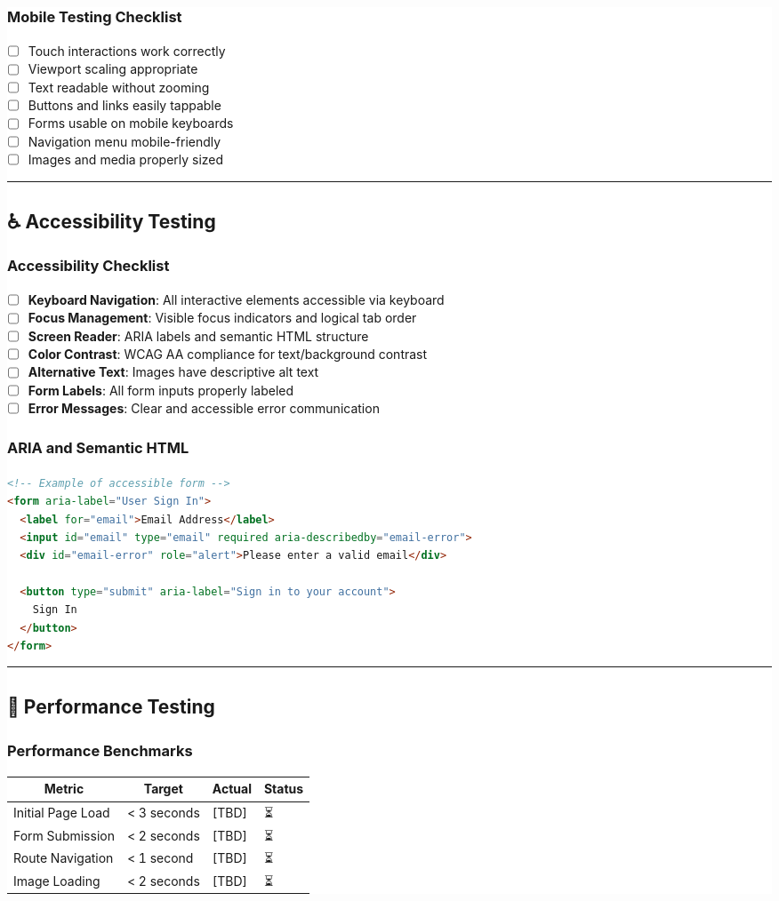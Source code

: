 ### **Mobile Testing Checklist**
- [ ] Touch interactions work correctly
- [ ] Viewport scaling appropriate
- [ ] Text readable without zooming
- [ ] Buttons and links easily tappable
- [ ] Forms usable on mobile keyboards
- [ ] Navigation menu mobile-friendly
- [ ] Images and media properly sized

---

## ♿ **Accessibility Testing**

### **Accessibility Checklist**
- [ ] **Keyboard Navigation**: All interactive elements accessible via keyboard
- [ ] **Focus Management**: Visible focus indicators and logical tab order
- [ ] **Screen Reader**: ARIA labels and semantic HTML structure
- [ ] **Color Contrast**: WCAG AA compliance for text/background contrast
- [ ] **Alternative Text**: Images have descriptive alt text
- [ ] **Form Labels**: All form inputs properly labeled
- [ ] **Error Messages**: Clear and accessible error communication

### **ARIA and Semantic HTML**
```html
<!-- Example of accessible form -->
<form aria-label="User Sign In">
  <label for="email">Email Address</label>
  <input id="email" type="email" required aria-describedby="email-error">
  <div id="email-error" role="alert">Please enter a valid email</div>
  
  <button type="submit" aria-label="Sign in to your account">
    Sign In
  </button>
</form>
```

---

## 🚀 **Performance Testing**

### **Performance Benchmarks**
| Metric | Target | Actual | Status |
|--------|--------|--------|--------|
| Initial Page Load | < 3 seconds | [TBD] | ⏳ |
| Form Submission | < 2 seconds | [TBD] | ⏳ |
| Route Navigation | < 1 second | [TBD] | ⏳ |
| Image Loading | < 2 seconds | [TBD] | ⏳ |
